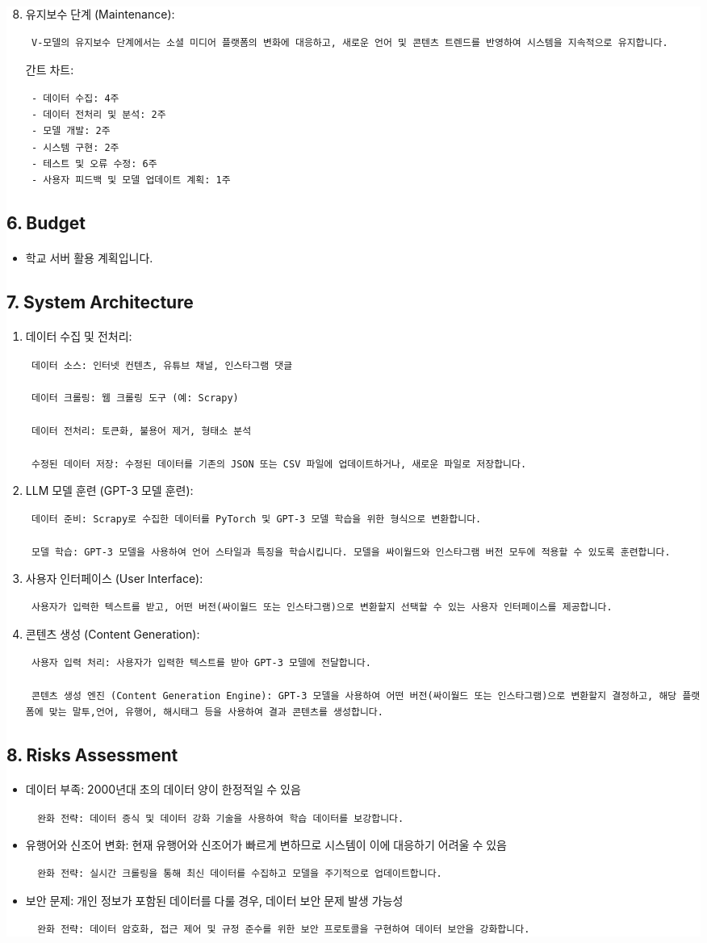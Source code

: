 8. 유지보수 단계 (Maintenance):
        
        V-모델의 유지보수 단계에서는 소셜 미디어 플랫폼의 변화에 대응하고, 새로운 언어 및 콘텐츠 트렌드를 반영하여 시스템을 지속적으로 유지합니다.

    간트 차트:
    
        - 데이터 수집: 4주
        - 데이터 전처리 및 분석: 2주
        - 모델 개발: 2주
        - 시스템 구현: 2주
        - 테스트 및 오류 수정: 6주
        - 사용자 피드백 및 모델 업데이트 계획: 1주

## 6. Budget

- 학교 서버 활용 계획입니다.

## 7. System Architecture

1. 데이터 수집 및 전처리:
    
        데이터 소스: 인터넷 컨텐츠, 유튜브 채널, 인스타그램 댓글
        
        데이터 크롤링: 웹 크롤링 도구 (예: Scrapy)
        
        데이터 전처리: 토큰화, 불용어 제거, 형태소 분석
        
        수정된 데이터 저장: 수정된 데이터를 기존의 JSON 또는 CSV 파일에 업데이트하거나, 새로운 파일로 저장합니다.

2. LLM 모델 훈련 (GPT-3 모델 훈련):
        
        데이터 준비: Scrapy로 수집한 데이터를 PyTorch 및 GPT-3 모델 학습을 위한 형식으로 변환합니다.
        
        모델 학습: GPT-3 모델을 사용하여 언어 스타일과 특징을 학습시킵니다. 모델을 싸이월드와 인스타그램 버전 모두에 적용할 수 있도록 훈련합니다.

3. 사용자 인터페이스 (User Interface):
        
        사용자가 입력한 텍스트를 받고, 어떤 버전(싸이월드 또는 인스타그램)으로 변환할지 선택할 수 있는 사용자 인터페이스를 제공합니다.

4. 콘텐츠 생성 (Content Generation):
        
        사용자 입력 처리: 사용자가 입력한 텍스트를 받아 GPT-3 모델에 전달합니다.
        
        콘텐츠 생성 엔진 (Content Generation Engine): GPT-3 모델을 사용하여 어떤 버전(싸이월드 또는 인스타그램)으로 변환할지 결정하고, 해당 플랫폼에 맞는 말투,언어, 유행어, 해시태그 등을 사용하여 결과 콘텐츠를 생성합니다.

## 8. Risks Assessment

- 데이터 부족: 2000년대 초의 데이터 양이 한정적일 수 있음
    
        완화 전략: 데이터 증식 및 데이터 강화 기술을 사용하여 학습 데이터를 보강합니다.

- 유행어와 신조어 변화: 현재 유행어와 신조어가 빠르게 변하므로 시스템이 이에 대응하기 어려울 수 있음
        
        완화 전략: 실시간 크롤링을 통해 최신 데이터를 수집하고 모델을 주기적으로 업데이트합니다.
- 보안 문제: 개인 정보가 포함된 데이터를 다룰 경우, 데이터 보안 문제 발생 가능성
        
        완화 전략: 데이터 암호화, 접근 제어 및 규정 준수를 위한 보안 프로토콜을 구현하여 데이터 보안을 강화합니다.

